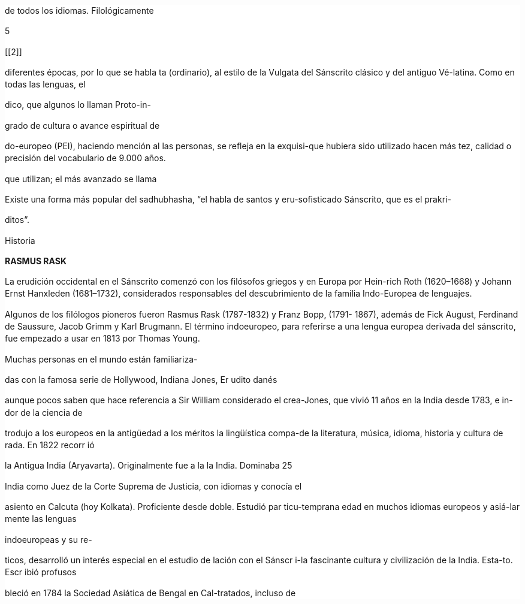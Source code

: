 de todos los idiomas. Filológicamente

5





[[2]]

diferentes épocas, por lo que se habla ta \(ordinario\), al estilo de la Vulgata del Sánscrito clásico y del antiguo Vé-latina. Como en todas las lenguas, el

dico, que algunos lo llaman Proto-in-

grado de cultura o avance espiritual de

do-europeo \(PEI\), haciendo mención al las personas, se refleja en la exquisi-que hubiera sido utilizado hacen más tez, calidad o precisión del vocabulario de 9.000 años.

que utilizan; el más avanzado se llama

Existe una forma más popular del sadhubhasha, “el habla de santos y eru-sofisticado Sánscrito, que es el prakri-

ditos”.

Historia

**RASMUS RASK**

La erudición occidental en el Sánscrito comenzó con los filósofos griegos y en Europa por Hein-rich Roth \(1620–1668\) y Johann Ernst Hanxleden \(1681–1732\), considerados responsables del descubrimiento de la familia Indo-Europea de lenguajes.

Algunos de los filólogos pioneros fueron Rasmus Rask \(1787-1832\) y Franz Bopp, \(1791- 1867\), además de Fick August, Ferdinand de Saussure, Jacob Grimm y Karl Brugmann. El término indoeuropeo, para referirse a una lengua europea derivada del sánscrito, fue empezado a usar en 1813 por Thomas Young.

Muchas personas en el mundo están familiariza-

das con la famosa serie de Hollywood, Indiana Jones, Er udito danés

aunque pocos saben que hace referencia a Sir William considerado el crea-Jones, que vivió 11 años en la India desde 1783, e in-dor de la ciencia de

trodujo a los europeos en la antigüedad a los méritos la lingüística compa-de la literatura, música, idioma, historia y cultura de rada. En 1822 recorr ió

la Antigua India \(Aryavarta\). Originalmente fue a la la India. Dominaba 25

India como Juez de la Corte Suprema de Justicia, con idiomas y conocía el

asiento en Calcuta \(hoy Kolkata\). Proficiente desde doble. Estudió par ticu-temprana edad en muchos idiomas europeos y asiá-lar mente las lenguas

indoeuropeas y su re-

ticos, desarrolló un interés especial en el estudio de lación con el Sánscr i-la fascinante cultura y civilización de la India. Esta-to. Escr ibió profusos

bleció en 1784 la Sociedad Asiática de Bengal en Cal-tratados, incluso de
